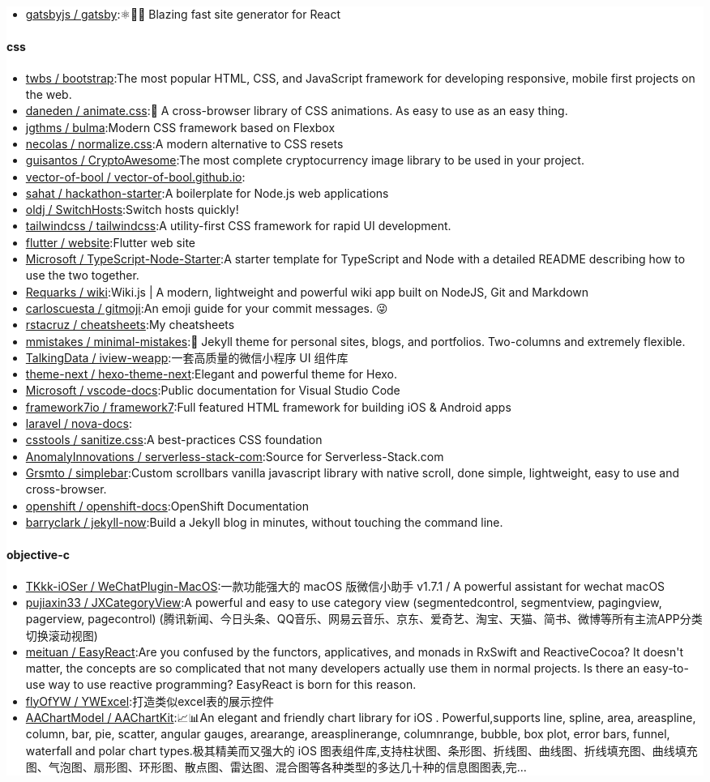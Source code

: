 * [gatsbyjs / gatsby](https://github.com/gatsbyjs/gatsby):⚛️📄🚀 Blazing fast site generator for React

#### css
* [twbs / bootstrap](https://github.com/twbs/bootstrap):The most popular HTML, CSS, and JavaScript framework for developing responsive, mobile first projects on the web.
* [daneden / animate.css](https://github.com/daneden/animate.css):🍿 A cross-browser library of CSS animations. As easy to use as an easy thing.
* [jgthms / bulma](https://github.com/jgthms/bulma):Modern CSS framework based on Flexbox
* [necolas / normalize.css](https://github.com/necolas/normalize.css):A modern alternative to CSS resets
* [guisantos / CryptoAwesome](https://github.com/guisantos/CryptoAwesome):The most complete cryptocurrency image library to be used in your project.
* [vector-of-bool / vector-of-bool.github.io](https://github.com/vector-of-bool/vector-of-bool.github.io):
* [sahat / hackathon-starter](https://github.com/sahat/hackathon-starter):A boilerplate for Node.js web applications
* [oldj / SwitchHosts](https://github.com/oldj/SwitchHosts):Switch hosts quickly!
* [tailwindcss / tailwindcss](https://github.com/tailwindcss/tailwindcss):A utility-first CSS framework for rapid UI development.
* [flutter / website](https://github.com/flutter/website):Flutter web site
* [Microsoft / TypeScript-Node-Starter](https://github.com/Microsoft/TypeScript-Node-Starter):A starter template for TypeScript and Node with a detailed README describing how to use the two together.
* [Requarks / wiki](https://github.com/Requarks/wiki):Wiki.js | A modern, lightweight and powerful wiki app built on NodeJS, Git and Markdown
* [carloscuesta / gitmoji](https://github.com/carloscuesta/gitmoji):An emoji guide for your commit messages. 😜
* [rstacruz / cheatsheets](https://github.com/rstacruz/cheatsheets):My cheatsheets
* [mmistakes / minimal-mistakes](https://github.com/mmistakes/minimal-mistakes):📐 Jekyll theme for personal sites, blogs, and portfolios. Two-columns and extremely flexible.
* [TalkingData / iview-weapp](https://github.com/TalkingData/iview-weapp):一套高质量的微信小程序 UI 组件库
* [theme-next / hexo-theme-next](https://github.com/theme-next/hexo-theme-next):Elegant and powerful theme for Hexo.
* [Microsoft / vscode-docs](https://github.com/Microsoft/vscode-docs):Public documentation for Visual Studio Code
* [framework7io / framework7](https://github.com/framework7io/framework7):Full featured HTML framework for building iOS & Android apps
* [laravel / nova-docs](https://github.com/laravel/nova-docs):
* [csstools / sanitize.css](https://github.com/csstools/sanitize.css):A best-practices CSS foundation
* [AnomalyInnovations / serverless-stack-com](https://github.com/AnomalyInnovations/serverless-stack-com):Source for Serverless-Stack.com
* [Grsmto / simplebar](https://github.com/Grsmto/simplebar):Custom scrollbars vanilla javascript library with native scroll, done simple, lightweight, easy to use and cross-browser.
* [openshift / openshift-docs](https://github.com/openshift/openshift-docs):OpenShift Documentation
* [barryclark / jekyll-now](https://github.com/barryclark/jekyll-now):Build a Jekyll blog in minutes, without touching the command line.

#### objective-c
* [TKkk-iOSer / WeChatPlugin-MacOS](https://github.com/TKkk-iOSer/WeChatPlugin-MacOS):一款功能强大的 macOS 版微信小助手 v1.7.1 / A powerful assistant for wechat macOS
* [pujiaxin33 / JXCategoryView](https://github.com/pujiaxin33/JXCategoryView):A powerful and easy to use category view (segmentedcontrol, segmentview, pagingview, pagerview, pagecontrol) (腾讯新闻、今日头条、QQ音乐、网易云音乐、京东、爱奇艺、淘宝、天猫、简书、微博等所有主流APP分类切换滚动视图)
* [meituan / EasyReact](https://github.com/meituan/EasyReact):Are you confused by the functors, applicatives, and monads in RxSwift and ReactiveCocoa? It doesn't matter, the concepts are so complicated that not many developers actually use them in normal projects. Is there an easy-to-use way to use reactive programming? EasyReact is born for this reason.
* [flyOfYW / YWExcel](https://github.com/flyOfYW/YWExcel):打造类似excel表的展示控件
* [AAChartModel / AAChartKit](https://github.com/AAChartModel/AAChartKit):📈📊An elegant and friendly chart library for iOS . Powerful,supports line, spline, area, areaspline, column, bar, pie, scatter, angular gauges, arearange, areasplinerange, columnrange, bubble, box plot, error bars, funnel, waterfall and polar chart types.极其精美而又强大的 iOS 图表组件库,支持柱状图、条形图、折线图、曲线图、折线填充图、曲线填充图、气泡图、扇形图、环形图、散点图、雷达图、混合图等各种类型的多达几十种的信息图图表,完…